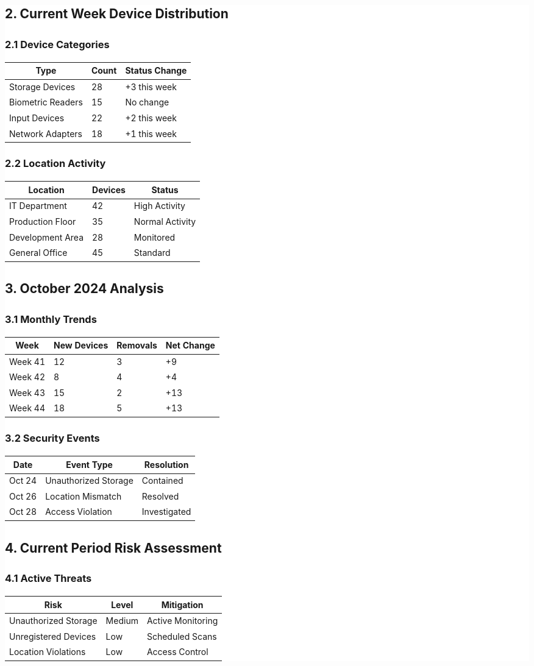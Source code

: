 ## 2. Current Week Device Distribution

### 2.1 Device Categories
| Type | Count | Status Change |
|------|--------|---------------|
| Storage Devices | 28 | +3 this week |
| Biometric Readers | 15 | No change |
| Input Devices | 22 | +2 this week |
| Network Adapters | 18 | +1 this week |

### 2.2 Location Activity
| Location | Devices | Status |
|----------|---------|---------|
| IT Department | 42 | High Activity |
| Production Floor | 35 | Normal Activity |
| Development Area | 28 | Monitored |
| General Office | 45 | Standard |

## 3. October 2024 Analysis

### 3.1 Monthly Trends
| Week | New Devices | Removals | Net Change |
|------|-------------|----------|------------|
| Week 41 | 12 | 3 | +9 |
| Week 42 | 8 | 4 | +4 |
| Week 43 | 15 | 2 | +13 |
| Week 44 | 18 | 5 | +13 |

### 3.2 Security Events
| Date | Event Type | Resolution |
|------|------------|------------|
| Oct 24 | Unauthorized Storage | Contained |
| Oct 26 | Location Mismatch | Resolved |
| Oct 28 | Access Violation | Investigated |

## 4. Current Period Risk Assessment

### 4.1 Active Threats
| Risk | Level | Mitigation |
|------|-------|------------|
| Unauthorized Storage | Medium | Active Monitoring |
| Unregistered Devices | Low | Scheduled Scans |
| Location Violations | Low | Access Control |
